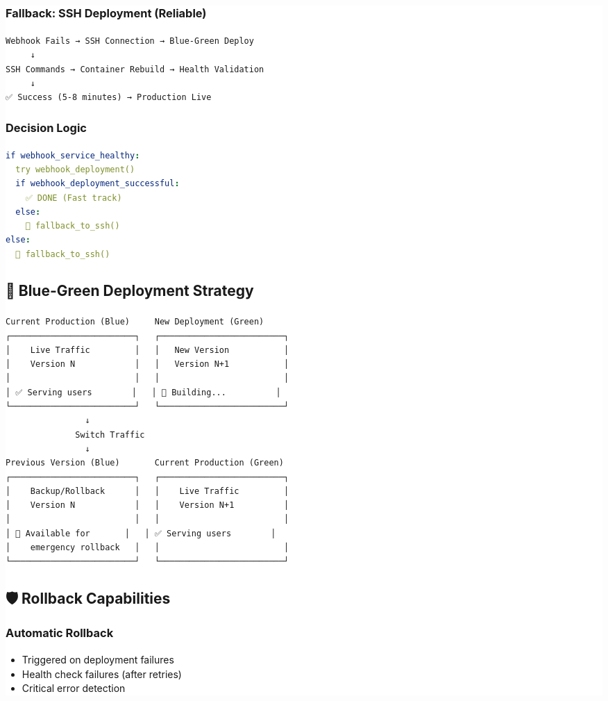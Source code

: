 ### **Fallback: SSH Deployment (Reliable)**
```
Webhook Fails → SSH Connection → Blue-Green Deploy
     ↓
SSH Commands → Container Rebuild → Health Validation  
     ↓
✅ Success (5-8 minutes) → Production Live
```

### **Decision Logic**
```yaml
if webhook_service_healthy:
  try webhook_deployment()
  if webhook_deployment_successful:
    ✅ DONE (Fast track)
  else:
    🔄 fallback_to_ssh()
else:
  🔄 fallback_to_ssh()
```

## 🔄 Blue-Green Deployment Strategy

```
Current Production (Blue)     New Deployment (Green)
┌─────────────────────────┐   ┌─────────────────────────┐
│    Live Traffic         │   │   New Version           │
│    Version N            │   │   Version N+1           │
│                         │   │                         │
│ ✅ Serving users        │   │ 🔨 Building...          │
└─────────────────────────┘   └─────────────────────────┘
                ↓
              Switch Traffic
                ↓
Previous Version (Blue)       Current Production (Green)
┌─────────────────────────┐   ┌─────────────────────────┐
│    Backup/Rollback      │   │    Live Traffic         │
│    Version N            │   │    Version N+1          │
│                         │   │                         │
│ 💾 Available for       │   │ ✅ Serving users        │
│    emergency rollback   │   │                         │
└─────────────────────────┘   └─────────────────────────┘
```

## 🛡️ Rollback Capabilities

### Automatic Rollback
- Triggered on deployment failures
- Health check failures (after retries)
- Critical error detection
